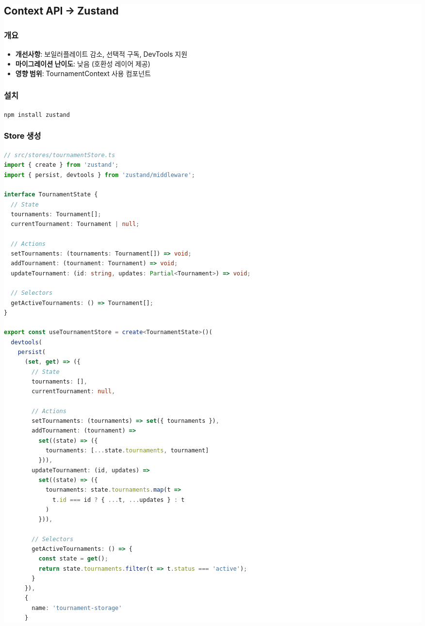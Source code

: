 
## Context API → Zustand

### 개요
- **개선사항**: 보일러플레이트 감소, 선택적 구독, DevTools 지원
- **마이그레이션 난이도**: 낮음 (호환성 레이어 제공)
- **영향 범위**: TournamentContext 사용 컴포넌트

### 설치
```bash
npm install zustand
```

### Store 생성
```typescript
// src/stores/tournamentStore.ts
import { create } from 'zustand';
import { persist, devtools } from 'zustand/middleware';

interface TournamentState {
  // State
  tournaments: Tournament[];
  currentTournament: Tournament | null;
  
  // Actions
  setTournaments: (tournaments: Tournament[]) => void;
  addTournament: (tournament: Tournament) => void;
  updateTournament: (id: string, updates: Partial<Tournament>) => void;
  
  // Selectors
  getActiveTournaments: () => Tournament[];
}

export const useTournamentStore = create<TournamentState>()(
  devtools(
    persist(
      (set, get) => ({
        // State
        tournaments: [],
        currentTournament: null,
        
        // Actions
        setTournaments: (tournaments) => set({ tournaments }),
        addTournament: (tournament) => 
          set((state) => ({ 
            tournaments: [...state.tournaments, tournament] 
          })),
        updateTournament: (id, updates) =>
          set((state) => ({
            tournaments: state.tournaments.map(t =>
              t.id === id ? { ...t, ...updates } : t
            )
          })),
          
        // Selectors
        getActiveTournaments: () => {
          const state = get();
          return state.tournaments.filter(t => t.status === 'active');
        }
      }),
      {
        name: 'tournament-storage'
      }
```

  [key: string]: any;
  [timeSlot: string]: string;
